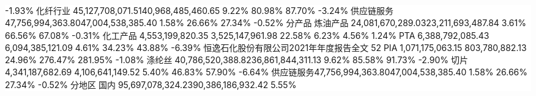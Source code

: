 -1.93%
化纤行业
45,127,708,071.5140,968,485,460.65
9.22%
80.98%
87.70%
-3.24%
供应链服务47,756,994,363.8047,004,538,385.40
1.58%
26.66%
27.34%
-0.52%
分产品
炼油产品
24,081,670,289.0323,211,693,487.84
3.61%
66.56%
67.08%
-0.31%
化工产品
4,553,199,820.35
3,525,147,961.98
22.58%
6.23%
4.56%
1.24%
PTA
6,388,792,085.43
6,094,385,121.09
4.61%
34.23%
43.88%
-6.39%
恒逸石化股份有限公司2021年年度报告全文
52
PIA
1,071,175,063.15
803,780,882.13
24.96%
276.47%
281.95%
-1.08%
涤纶丝
40,786,520,388.8236,861,844,311.13
9.62%
85.58%
91.73%
-2.90%
切片
4,341,187,682.69
4,106,641,149.52
5.40%
46.83%
57.90%
-6.64%
供应链服务47,756,994,363.8047,004,538,385.40
1.58%
26.66%
27.34%
-0.52%
分地区
国内
95,697,078,324.2390,386,186,932.42
5.55%